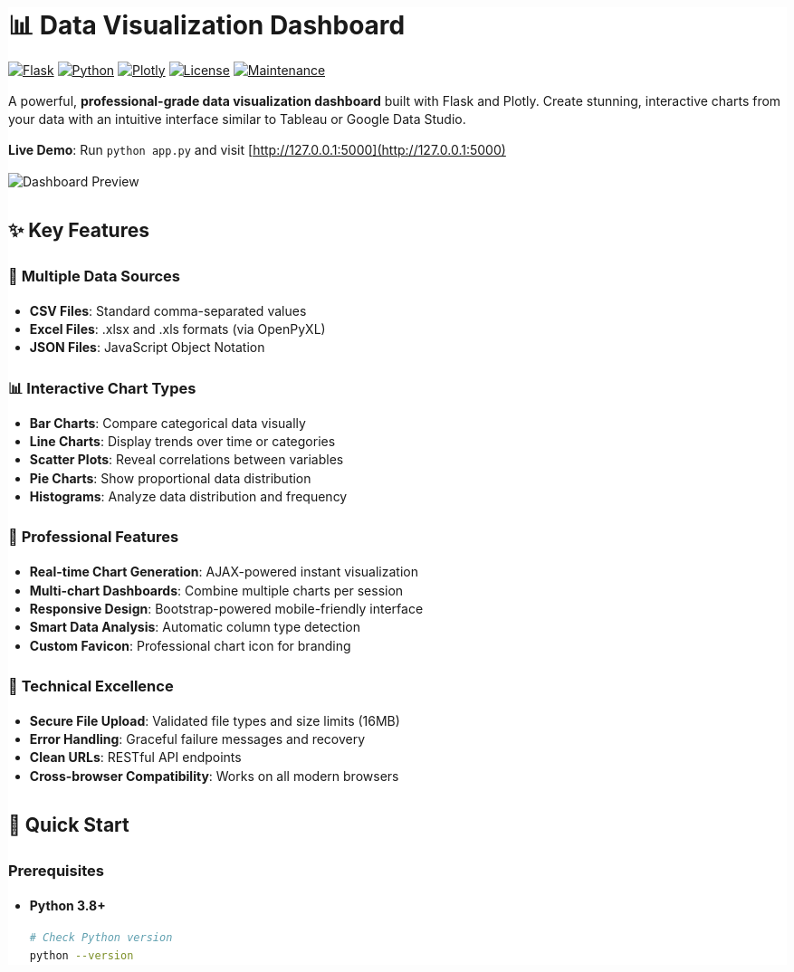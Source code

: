 # 📊 Data Visualization Dashboard

[![Flask](https://img.shields.io/badge/Flask-3.0.0-red)](https://flask.palletsprojects.com/)
[![Python](https://img.shields.io/badge/Python-3.8+-blue)](https://www.python.org/)
[![Plotly](https://img.shields.io/badge/Plotly-5.x-green)](https://plotly.com/python/)
[![License](https://img.shields.io/badge/License-MIT-yellow)](#license)
[![Maintenance](https://img.shields.io/badge/Maintenance-Active-brightgreen)](#contributing)

A powerful, **professional-grade data visualization dashboard** built with Flask and Plotly. Create stunning, interactive charts from your data with an intuitive interface similar to Tableau or Google Data Studio.

**Live Demo**: Run `python app.py` and visit [http://127.0.0.1:5000](http://127.0.0.1:5000)

![Dashboard Preview](https://via.placeholder.com/800x400/007bff/ffffff?text=Interactive+Data+Dashboard)

## ✨ Key Features

### 📁 **Multiple Data Sources**
- **CSV Files**: Standard comma-separated values
- **Excel Files**: .xlsx and .xls formats (via OpenPyXL)
- **JSON Files**: JavaScript Object Notation

### 📊 **Interactive Chart Types**
- **Bar Charts**: Compare categorical data visually
- **Line Charts**: Display trends over time or categories
- **Scatter Plots**: Reveal correlations between variables
- **Pie Charts**: Show proportional data distribution
- **Histograms**: Analyze data distribution and frequency

### 🎯 **Professional Features**
- **Real-time Chart Generation**: AJAX-powered instant visualization
- **Multi-chart Dashboards**: Combine multiple charts per session
- **Responsive Design**: Bootstrap-powered mobile-friendly interface
- **Smart Data Analysis**: Automatic column type detection
- **Custom Favicon**: Professional chart icon for branding

### 🔧 **Technical Excellence**
- **Secure File Upload**: Validated file types and size limits (16MB)
- **Error Handling**: Graceful failure messages and recovery
- **Clean URLs**: RESTful API endpoints
- **Cross-browser Compatibility**: Works on all modern browsers

## 🚀 Quick Start

### Prerequisites

- **Python 3.8+**
  ```bash
  # Check Python version
  python --version
  ```
